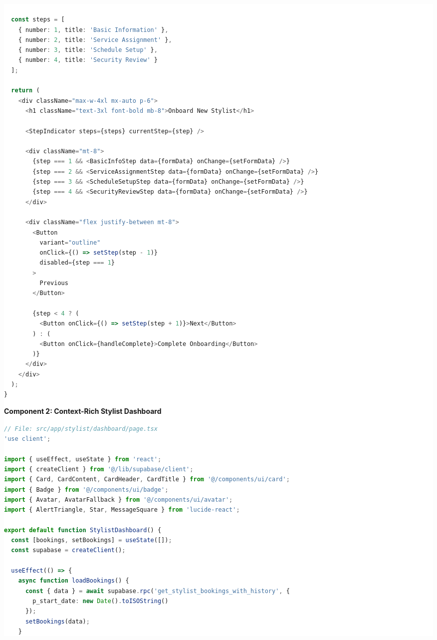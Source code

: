 ```typescript

  const steps = [
    { number: 1, title: 'Basic Information' },
    { number: 2, title: 'Service Assignment' },
    { number: 3, title: 'Schedule Setup' },
    { number: 4, title: 'Security Review' }
  ];

  return (
    <div className="max-w-4xl mx-auto p-6">
      <h1 className="text-3xl font-bold mb-8">Onboard New Stylist</h1>
      
      <StepIndicator steps={steps} currentStep={step} />
      
      <div className="mt-8">
        {step === 1 && <BasicInfoStep data={formData} onChange={setFormData} />}
        {step === 2 && <ServiceAssignmentStep data={formData} onChange={setFormData} />}
        {step === 3 && <ScheduleSetupStep data={formData} onChange={setFormData} />}
        {step === 4 && <SecurityReviewStep data={formData} onChange={setFormData} />}
      </div>
      
      <div className="flex justify-between mt-8">
        <Button
          variant="outline"
          onClick={() => setStep(step - 1)}
          disabled={step === 1}
        >
          Previous
        </Button>
        
        {step < 4 ? (
          <Button onClick={() => setStep(step + 1)}>Next</Button>
        ) : (
          <Button onClick={handleComplete}>Complete Onboarding</Button>
        )}
      </div>
    </div>
  );
}
```

**Component 2: Context-Rich Stylist Dashboard**
```typescript
// File: src/app/stylist/dashboard/page.tsx
'use client';

import { useEffect, useState } from 'react';
import { createClient } from '@/lib/supabase/client';
import { Card, CardContent, CardHeader, CardTitle } from '@/components/ui/card';
import { Badge } from '@/components/ui/badge';
import { Avatar, AvatarFallback } from '@/components/ui/avatar';
import { AlertTriangle, Star, MessageSquare } from 'lucide-react';

export default function StylistDashboard() {
  const [bookings, setBookings] = useState([]);
  const supabase = createClient();

  useEffect(() => {
    async function loadBookings() {
      const { data } = await supabase.rpc('get_stylist_bookings_with_history', {
        p_start_date: new Date().toISOString()
      });
      setBookings(data);
    }
```